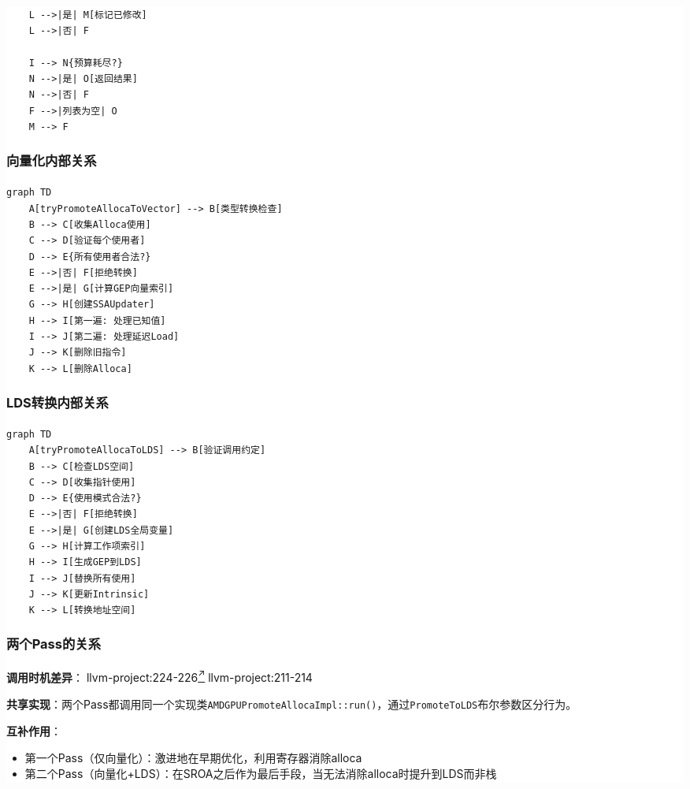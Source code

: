 ```mermaid
    L -->|是| M[标记已修改]
    L -->|否| F
    
    I --> N{预算耗尽?}
    N -->|是| O[返回结果]
    N -->|否| F
    F -->|列表为空| O
    M --> F
```

### 向量化内部关系

```mermaid
graph TD
    A[tryPromoteAllocaToVector] --> B[类型转换检查]
    B --> C[收集Alloca使用]
    C --> D[验证每个使用者]
    D --> E{所有使用者合法?}
    E -->|否| F[拒绝转换]
    E -->|是| G[计算GEP向量索引]
    G --> H[创建SSAUpdater]
    H --> I[第一遍: 处理已知值]
    I --> J[第二遍: 处理延迟Load]
    J --> K[删除旧指令]
    K --> L[删除Alloca]
```

### LDS转换内部关系

```mermaid
graph TD
    A[tryPromoteAllocaToLDS] --> B[验证调用约定]
    B --> C[检查LDS空间]
    C --> D[收集指针使用]
    D --> E{使用模式合法?}
    E -->|否| F[拒绝转换]
    E -->|是| G[创建LDS全局变量]
    G --> H[计算工作项索引]
    H --> I[生成GEP到LDS]
    I --> J[替换所有使用]
    J --> K[更新Intrinsic]
    K --> L[转换地址空间]
```

### 两个Pass的关系

<a name="ref-block_4"></a>**调用时机差异**： llvm-project:224-226[<sup>↗</sup>](#block_4) llvm-project:211-214 

**共享实现**：两个Pass都调用同一个实现类`AMDGPUPromoteAllocaImpl::run()`，通过`PromoteToLDS`布尔参数区分行为。

**互补作用**：
- 第一个Pass（仅向量化）：激进地在早期优化，利用寄存器消除alloca
- 第二个Pass（向量化+LDS）：在SROA之后作为最后手段，当无法消除alloca时提升到LDS而非栈
